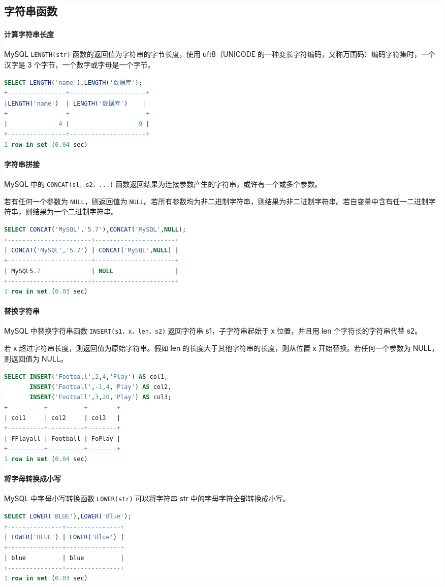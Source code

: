 ## 字符串函数
#### 计算字符串长度
MySQL `LENGTH(str)` 函数的返回值为字符串的字节长度，使用 uft8（UNICODE 的一种变长字符编码，又称万国码）编码字符集时，一个汉字是 3 个字节，一个数字或字母是一个字节。

```sql
SELECT LENGTH('name'),LENGTH('数据库');
+----------------+---------------------+
|LENGTH('name')  | LENGTH('数据库')    |
+----------------+---------------------+
|              4 |                   9 |
+----------------+---------------------+
1 row in set (0.04 sec)
```

#### 字符串拼接
MySQL 中的 `CONCAT(sl，s2，...)` 函数返回结果为连接参数产生的字符串，或许有一个或多个参数。

若有任何一个参数为 `NULL`，则返回值为 `NULL`。若所有参数均为非二进制字符串，则结果为非二进制字符串。若自变量中含有任一二进制字符串，则结果为一个二进制字符串。

```sql
SELECT CONCAT('MySQL','5.7'),CONCAT('MySQL',NULL);
+-----------------------+----------------------+
| CONCAT('MySQL','5.7') | CONCAT('MySQL',NULL) |
+-----------------------+----------------------+
| MySQL5.7              | NULL                 |
+-----------------------+----------------------+
1 row in set (0.03 sec)
```

#### 替换字符串
MySQL 中替换字符串函数 `INSERT(s1，x，len，s2)` 返回字符串 s1，子字符串起始于 x 位置，并且用 len 个字符长的字符串代替 s2。

若 x 超过字符串长度，则返回值为原始字符串。假如 len 的长度大于其他字符串的长度，则从位置 x 开始替换。若任何一个参数为 NULL，则返回值为 NULL。

```sql
SELECT INSERT('Football',2,4,'Play') AS col1,
       INSERT('Football',-1,4,'Play') AS col2,
       INSERT('Football',3,20,'Play') AS col3;
+----------+----------+--------+
| col1     | col2     | col3   |
+----------+----------+--------+
| FPlayall | Football | FoPlay |
+----------+----------+--------+
1 row in set (0.04 sec)
```

#### 将字母转换成小写
MySQL 中字母小写转换函数 `LOWER(str)` 可以将字符串 str 中的字母字符全部转换成小写。

```sql
SELECT LOWER('BLUE'),LOWER('Blue');
+---------------+---------------+
| LOWER('BLUE') | LOWER('Blue') |
+---------------+---------------+
| blue          | blue          |
+---------------+---------------+
1 row in set (0.03 sec)
```

